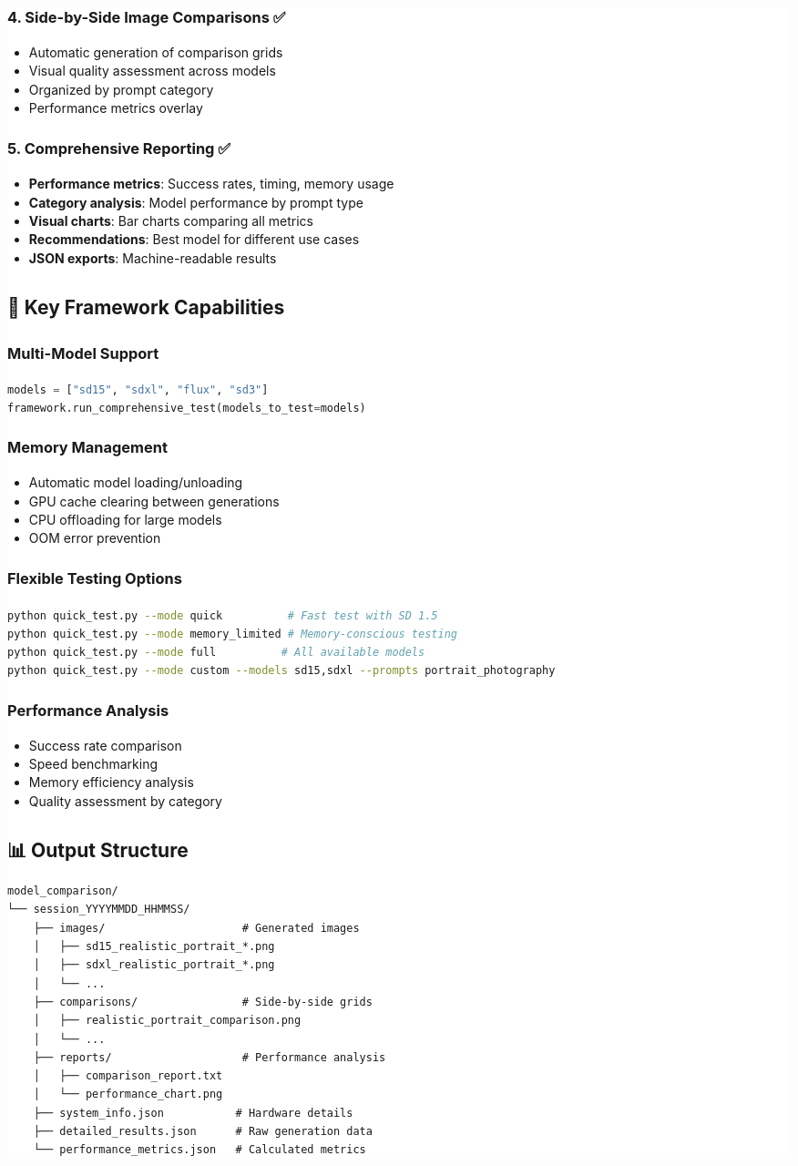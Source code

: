 ### 4. Side-by-Side Image Comparisons ✅
- Automatic generation of comparison grids
- Visual quality assessment across models
- Organized by prompt category
- Performance metrics overlay

### 5. Comprehensive Reporting ✅
- **Performance metrics**: Success rates, timing, memory usage
- **Category analysis**: Model performance by prompt type
- **Visual charts**: Bar charts comparing all metrics
- **Recommendations**: Best model for different use cases
- **JSON exports**: Machine-readable results

## 🎯 Key Framework Capabilities

### Multi-Model Support
```python
models = ["sd15", "sdxl", "flux", "sd3"]
framework.run_comprehensive_test(models_to_test=models)
```

### Memory Management
- Automatic model loading/unloading
- GPU cache clearing between generations
- CPU offloading for large models
- OOM error prevention

### Flexible Testing Options
```bash
python quick_test.py --mode quick          # Fast test with SD 1.5
python quick_test.py --mode memory_limited # Memory-conscious testing
python quick_test.py --mode full          # All available models
python quick_test.py --mode custom --models sd15,sdxl --prompts portrait_photography
```

### Performance Analysis
- Success rate comparison
- Speed benchmarking
- Memory efficiency analysis
- Quality assessment by category

## 📊 Output Structure

```
model_comparison/
└── session_YYYYMMDD_HHMMSS/
    ├── images/                     # Generated images
    │   ├── sd15_realistic_portrait_*.png
    │   ├── sdxl_realistic_portrait_*.png
    │   └── ...
    ├── comparisons/                # Side-by-side grids
    │   ├── realistic_portrait_comparison.png
    │   └── ...
    ├── reports/                    # Performance analysis
    │   ├── comparison_report.txt
    │   └── performance_chart.png
    ├── system_info.json           # Hardware details
    ├── detailed_results.json      # Raw generation data
    └── performance_metrics.json   # Calculated metrics
```
